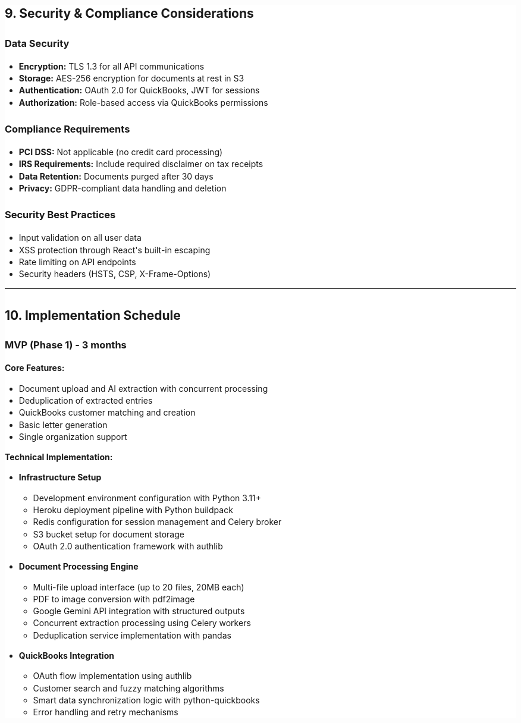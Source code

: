 
## 9. Security & Compliance Considerations

### Data Security
- **Encryption:** TLS 1.3 for all API communications
- **Storage:** AES-256 encryption for documents at rest in S3
- **Authentication:** OAuth 2.0 for QuickBooks, JWT for sessions
- **Authorization:** Role-based access via QuickBooks permissions

### Compliance Requirements
- **PCI DSS:** Not applicable (no credit card processing)
- **IRS Requirements:** Include required disclaimer on tax receipts
- **Data Retention:** Documents purged after 30 days
- **Privacy:** GDPR-compliant data handling and deletion

### Security Best Practices
- Input validation on all user data
- XSS protection through React's built-in escaping
- Rate limiting on API endpoints
- Security headers (HSTS, CSP, X-Frame-Options)

---

## 10. Implementation Schedule

### MVP (Phase 1) - 3 months

**Core Features:**
- Document upload and AI extraction with concurrent processing
- Deduplication of extracted entries
- QuickBooks customer matching and creation
- Basic letter generation
- Single organization support

**Technical Implementation:**
- **Infrastructure Setup**
  - Development environment configuration with Python 3.11+
  - Heroku deployment pipeline with Python buildpack
  - Redis configuration for session management and Celery broker
  - S3 bucket setup for document storage
  - OAuth 2.0 authentication framework with authlib
  
- **Document Processing Engine**
  - Multi-file upload interface (up to 20 files, 20MB each)
  - PDF to image conversion with pdf2image
  - Google Gemini API integration with structured outputs
  - Concurrent extraction processing using Celery workers
  - Deduplication service implementation with pandas
  
- **QuickBooks Integration**
  - OAuth flow implementation using authlib
  - Customer search and fuzzy matching algorithms
  - Smart data synchronization logic with python-quickbooks
  - Error handling and retry mechanisms
  